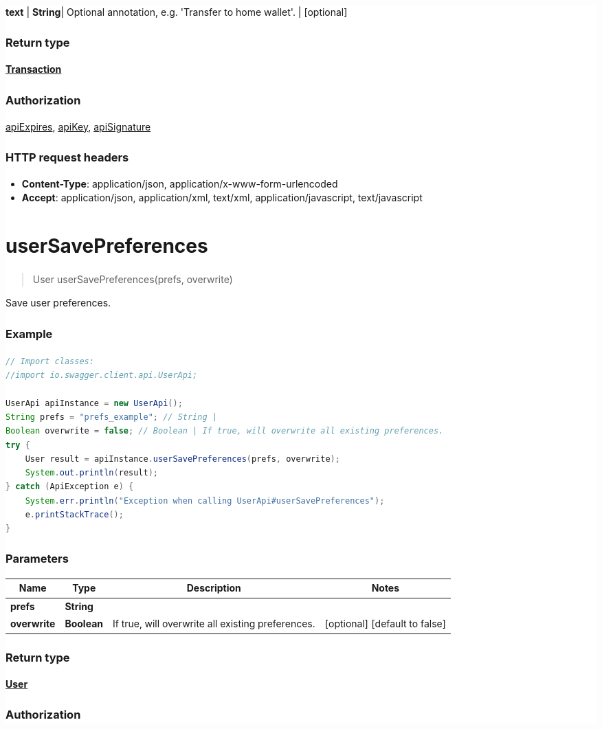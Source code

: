  **text** | **String**| Optional annotation, e.g. &#39;Transfer to home wallet&#39;. | [optional]

### Return type

[**Transaction**](Transaction.md)

### Authorization

[apiExpires](../README.md#apiExpires), [apiKey](../README.md#apiKey), [apiSignature](../README.md#apiSignature)

### HTTP request headers

 - **Content-Type**: application/json, application/x-www-form-urlencoded
 - **Accept**: application/json, application/xml, text/xml, application/javascript, text/javascript

<a name="userSavePreferences"></a>
# **userSavePreferences**
> User userSavePreferences(prefs, overwrite)

Save user preferences.

### Example
```java
// Import classes:
//import io.swagger.client.api.UserApi;

UserApi apiInstance = new UserApi();
String prefs = "prefs_example"; // String | 
Boolean overwrite = false; // Boolean | If true, will overwrite all existing preferences.
try {
    User result = apiInstance.userSavePreferences(prefs, overwrite);
    System.out.println(result);
} catch (ApiException e) {
    System.err.println("Exception when calling UserApi#userSavePreferences");
    e.printStackTrace();
}
```

### Parameters

Name | Type | Description  | Notes
------------- | ------------- | ------------- | -------------
 **prefs** | **String**|  |
 **overwrite** | **Boolean**| If true, will overwrite all existing preferences. | [optional] [default to false]

### Return type

[**User**](User.md)

### Authorization
